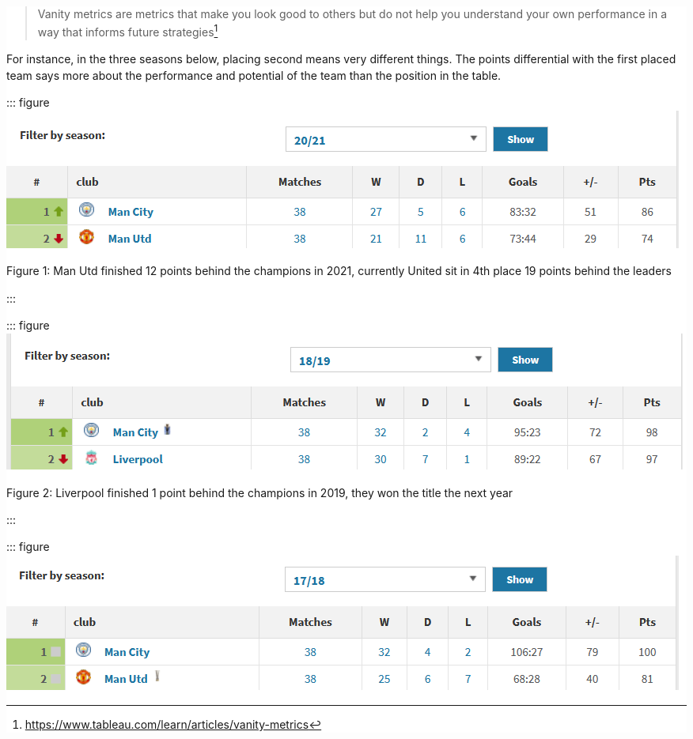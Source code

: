 > Vanity metrics are metrics that make you look good to others but do not help you understand your own performance in a way that informs future strategies[^8]

[^8]: https://www.tableau.com/learn/articles/vanity-metrics

For instance, in the three seasons below, placing second means very different things. The points differential with the first placed team says more about the performance and potential of the team than the position in the table.

::: figure
<img src="./standings21.png" alt="Man Utd finished 12 points behind the champions in 2021, currently United sit in 4th place 19 points behind the leaders"/>

<p class="caption">

Figure 1: Man Utd finished 12 points behind the champions in 2021, currently United sit in 4th place 19 points behind the leaders

</p>
:::

::: figure
<img src="./standings19.png" alt="Liverpool finished 1 point behind the champions in 2019, they won the title the next year"/>

<p class="caption">

Figure 2: Liverpool finished 1 point behind the champions in 2019, they won the title the next year

</p>
:::

::: figure
<img src="./standings18.png" alt="Man Utd finished 19 points behind the champions in 2018, they finished 6th 32 points behind the champions in 2019."/>


[^1]: [Application Programming Interface](https://www.ibm.com/cloud/learn/api)
[^2]: This is just a metaphor for someone leaving your team for any reason
[^3]: http://paulgraham.com/ecw.html
[^4]: https://www.joincolossus.com/episodes/74059914/murti-exxon-mobil-an-aging-energy-empire?tab=blocks
[^5]: https://mastersofscale.com/nadella/
[^6]: https://stratechery.com/2018/the-end-of-windows/
[^7]: [Poor Charlie's Almanack](https://www.amazon.com/Poor-Charlies-Almanack-Charles-Expanded/dp/1578645018)
[^9]: https://mixpanel.com/blog/shreyas-doshi-product-metrics/
[^10]: https://www.investopedia.com/insights/rise-and-fall-ge/
[^11]: https://mastersofscale.com/jeff-weiner-how-to-set-the-drumbeat/
[^12]: https://www.footballtransfers.com/en/transfer-news/uk-premier-league/2021/09/transfer-net-spend-man-utd-clubs-who-have-spent-most-10-years
[^13]: https://www.spotrac.com/epl/payroll/